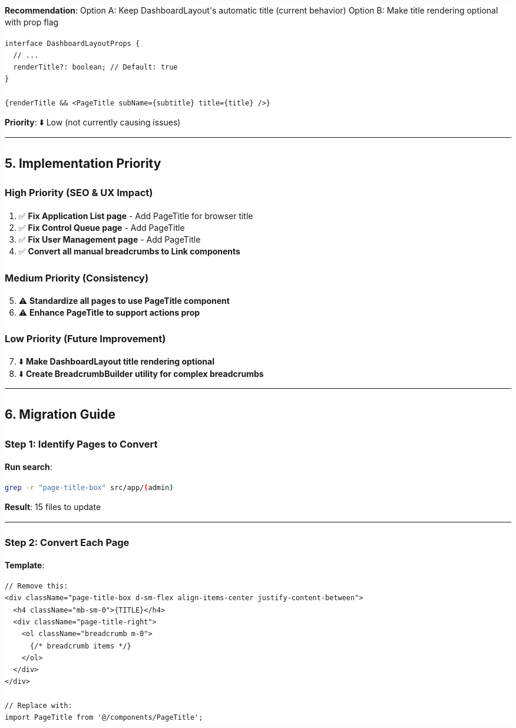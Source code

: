 **Recommendation**:
Option A: Keep DashboardLayout's automatic title (current behavior)
Option B: Make title rendering optional with prop flag

```tsx
interface DashboardLayoutProps {
  // ...
  renderTitle?: boolean; // Default: true
}

{renderTitle && <PageTitle subName={subtitle} title={title} />}
```

**Priority**: ⬇️ Low (not currently causing issues)

---

## 5. Implementation Priority

### High Priority (SEO & UX Impact)
1. ✅ **Fix Application List page** - Add PageTitle for browser title
2. ✅ **Fix Control Queue page** - Add PageTitle
3. ✅ **Fix User Management page** - Add PageTitle
4. ✅ **Convert all manual breadcrumbs to Link components**

### Medium Priority (Consistency)
5. ⚠️ **Standardize all pages to use PageTitle component**
6. ⚠️ **Enhance PageTitle to support actions prop**

### Low Priority (Future Improvement)
7. ⬇️ **Make DashboardLayout title rendering optional**
8. ⬇️ **Create BreadcrumbBuilder utility for complex breadcrumbs**

---

## 6. Migration Guide

### Step 1: Identify Pages to Convert

**Run search**:
```bash
grep -r "page-title-box" src/app/(admin)
```

**Result**: 15 files to update

---

### Step 2: Convert Each Page

**Template**:
```tsx
// Remove this:
<div className="page-title-box d-sm-flex align-items-center justify-content-between">
  <h4 className="mb-sm-0">{TITLE}</h4>
  <div className="page-title-right">
    <ol className="breadcrumb m-0">
      {/* breadcrumb items */}
    </ol>
  </div>
</div>

// Replace with:
import PageTitle from '@/components/PageTitle';

```